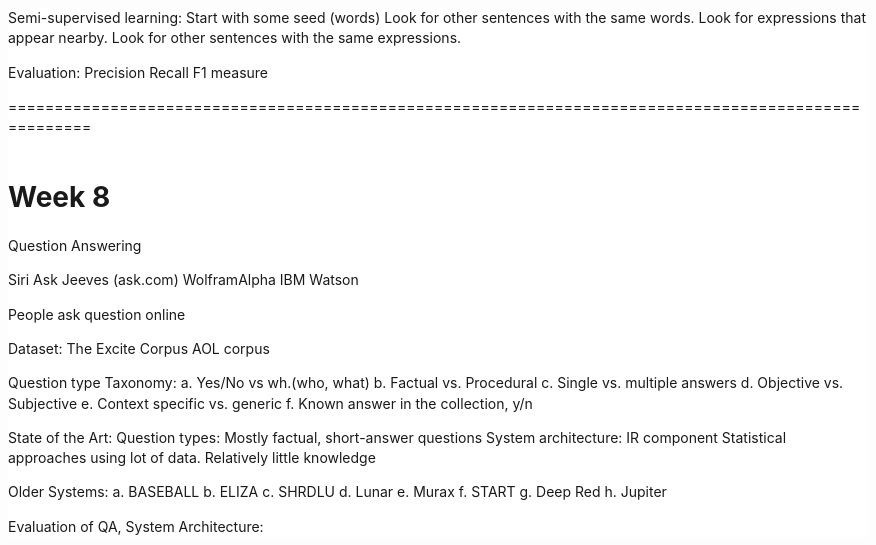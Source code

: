 Semi-supervised learning:
Start with some seed (words)
Look for other sentences with the same words.
Look for expressions that appear nearby.
Look for other sentences with the same expressions.

Evaluation:
Precision
Recall
F1 measure

=====================================================================================================

Week 8
======
Question Answering

Siri
Ask Jeeves (ask.com)
WolframAlpha
IBM Watson

People ask question online

Dataset:
The Excite Corpus
AOL corpus

Question type Taxonomy:
a. Yes/No vs wh.(who, what)
b. Factual vs. Procedural
c. Single vs. multiple answers
d. Objective vs. Subjective
e. Context specific vs. generic
f. Known answer in the collection, y/n

State of the Art:
Question types: Mostly factual, short-answer questions
System architecture:
IR component
Statistical approaches using lot of data.
Relatively little knowledge

Older Systems:
a. BASEBALL
b. ELIZA
c. SHRDLU
d. Lunar
e. Murax
f. START
g. Deep Red
h. Jupiter

Evaluation of QA, System Architecture:
